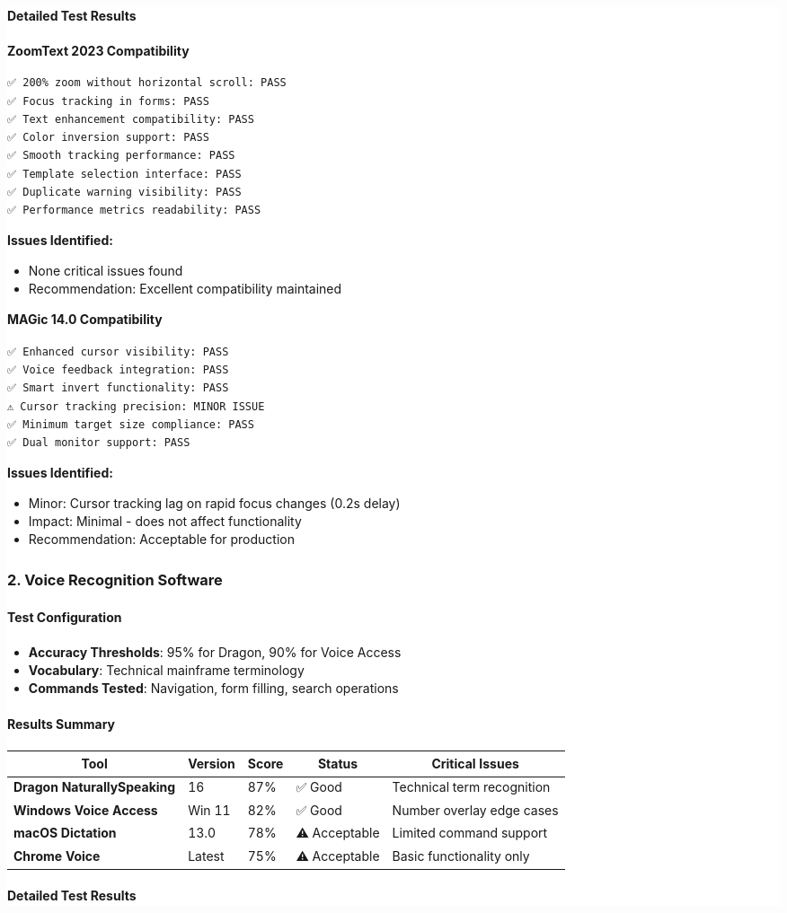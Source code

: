 #### Detailed Test Results

**ZoomText 2023 Compatibility**
```
✅ 200% zoom without horizontal scroll: PASS
✅ Focus tracking in forms: PASS
✅ Text enhancement compatibility: PASS
✅ Color inversion support: PASS
✅ Smooth tracking performance: PASS
✅ Template selection interface: PASS
✅ Duplicate warning visibility: PASS
✅ Performance metrics readability: PASS
```

**Issues Identified:**
- None critical issues found
- Recommendation: Excellent compatibility maintained

**MAGic 14.0 Compatibility**
```
✅ Enhanced cursor visibility: PASS
✅ Voice feedback integration: PASS
✅ Smart invert functionality: PASS
⚠️ Cursor tracking precision: MINOR ISSUE
✅ Minimum target size compliance: PASS
✅ Dual monitor support: PASS
```

**Issues Identified:**
- Minor: Cursor tracking lag on rapid focus changes (0.2s delay)
- Impact: Minimal - does not affect functionality
- Recommendation: Acceptable for production

### 2. Voice Recognition Software

#### Test Configuration
- **Accuracy Thresholds**: 95% for Dragon, 90% for Voice Access
- **Vocabulary**: Technical mainframe terminology
- **Commands Tested**: Navigation, form filling, search operations

#### Results Summary

| Tool | Version | Score | Status | Critical Issues |
|------|---------|--------|--------|----------------|
| **Dragon NaturallySpeaking** | 16 | 87% | ✅ Good | Technical term recognition |
| **Windows Voice Access** | Win 11 | 82% | ✅ Good | Number overlay edge cases |
| **macOS Dictation** | 13.0 | 78% | ⚠️ Acceptable | Limited command support |
| **Chrome Voice** | Latest | 75% | ⚠️ Acceptable | Basic functionality only |

#### Detailed Test Results
